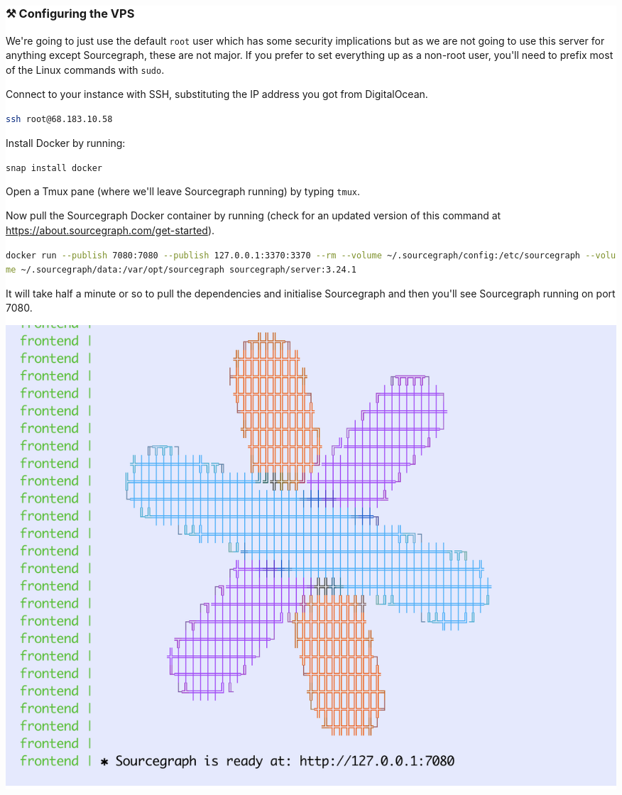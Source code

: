 ### ⚒️ Configuring the VPS

We're going to just use the default `root` user which has some security implications but as we are not going to use this server for anything except Sourcegraph, these are not major. If you prefer to set everything up as a non-root user, you'll need to prefix most of the Linux commands with `sudo`.

Connect to your instance with SSH, substituting the IP address you got from DigitalOcean.

```bash
ssh root@68.183.10.58
```

Install Docker by running:

```bash
snap install docker
```

Open a Tmux pane (where we'll leave Sourcegraph running) by typing `tmux`.

Now pull the Sourcegraph Docker container by running (check for an updated version of this command at https://about.sourcegraph.com/get-started).

```bash
docker run --publish 7080:7080 --publish 127.0.0.1:3370:3370 --rm --volume ~/.sourcegraph/config:/etc/sourcegraph --volume ~/.sourcegraph/data:/var/opt/sourcegraph sourcegraph/server:3.24.1
```

It will take half a minute or so to pull the dependencies and initialise Sourcegraph and then you'll see Sourcegraph running on port 7080. 

![Sourcegraph running in the terminal](images/running-sourcegraph-cmd.png)
